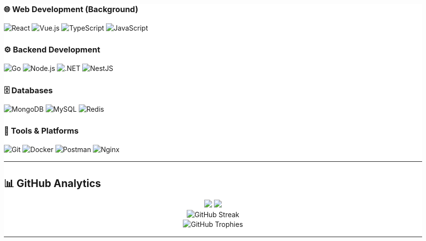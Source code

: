 ### 🌐 Web Development (Background)
![React](https://img.shields.io/badge/React-20232A?style=for-the-badge&logo=react&logoColor=61DAFB)
![Vue.js](https://img.shields.io/badge/Vue.js-35495E?style=for-the-badge&logo=vuedotjs&logoColor=4FC08D)
![TypeScript](https://img.shields.io/badge/TypeScript-007ACC?style=for-the-badge&logo=typescript&logoColor=white)
![JavaScript](https://img.shields.io/badge/JavaScript-F7DF1E?style=for-the-badge&logo=javascript&logoColor=black)

### ⚙️ Backend Development
![Go](https://img.shields.io/badge/Go-00ADD8?style=for-the-badge&logo=go&logoColor=white)
![Node.js](https://img.shields.io/badge/Node.js-43853D?style=for-the-badge&logo=node.js&logoColor=white)
![.NET](https://img.shields.io/badge/.NET-5C2D91?style=for-the-badge&logo=.net&logoColor=white)
![NestJS](https://img.shields.io/badge/NestJS-E0234E?style=for-the-badge&logo=nestjs&logoColor=white)

### 🗄️ Databases
![MongoDB](https://img.shields.io/badge/MongoDB-4EA94B?style=for-the-badge&logo=mongodb&logoColor=white)
![MySQL](https://img.shields.io/badge/MySQL-005C84?style=for-the-badge&logo=mysql&logoColor=white)
![Redis](https://img.shields.io/badge/Redis-DC382D?style=for-the-badge&logo=redis&logoColor=white)

### 🔧 Tools & Platforms
![Git](https://img.shields.io/badge/Git-F05032?style=for-the-badge&logo=git&logoColor=white)
![Docker](https://img.shields.io/badge/Docker-2496ED?style=for-the-badge&logo=docker&logoColor=white)
![Postman](https://img.shields.io/badge/Postman-FF6C37?style=for-the-badge&logo=postman&logoColor=white)
![Nginx](https://img.shields.io/badge/Nginx-009639?style=for-the-badge&logo=nginx&logoColor=white)

</div>

---

## 📊 GitHub Analytics

<div align="center">
  <img height="180em" src="https://github-readme-stats.vercel.app/api?username=kentrussel-dev&show_icons=true&theme=radical&include_all_commits=true&count_private=true"/>
  <img height="180em" src="https://github-readme-stats.vercel.app/api/top-langs/?username=kentrussel-dev&layout=compact&langs_count=8&theme=radical"/>
</div>

<div align="center">
  <img src="https://github-readme-streak-stats.herokuapp.com/?user=kentrussel-dev&theme=radical" alt="GitHub Streak"/>
</div>

<div align="center">
  <img src="https://github-profile-trophy.vercel.app/?username=kentrussel-dev&theme=radical&row=1&column=7" alt="GitHub Trophies"/>
</div>

---